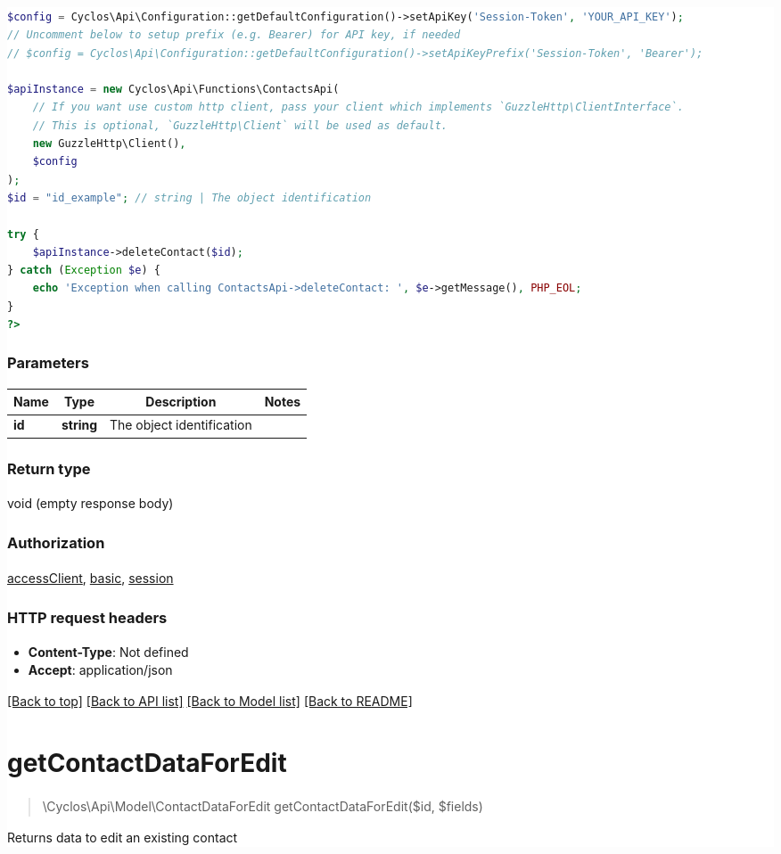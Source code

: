 ```php
$config = Cyclos\Api\Configuration::getDefaultConfiguration()->setApiKey('Session-Token', 'YOUR_API_KEY');
// Uncomment below to setup prefix (e.g. Bearer) for API key, if needed
// $config = Cyclos\Api\Configuration::getDefaultConfiguration()->setApiKeyPrefix('Session-Token', 'Bearer');

$apiInstance = new Cyclos\Api\Functions\ContactsApi(
    // If you want use custom http client, pass your client which implements `GuzzleHttp\ClientInterface`.
    // This is optional, `GuzzleHttp\Client` will be used as default.
    new GuzzleHttp\Client(),
    $config
);
$id = "id_example"; // string | The object identification

try {
    $apiInstance->deleteContact($id);
} catch (Exception $e) {
    echo 'Exception when calling ContactsApi->deleteContact: ', $e->getMessage(), PHP_EOL;
}
?>
```

### Parameters

Name | Type | Description  | Notes
------------- | ------------- | ------------- | -------------
 **id** | **string**| The object identification |

### Return type

void (empty response body)

### Authorization

[accessClient](../../README.md#accessClient), [basic](../../README.md#basic), [session](../../README.md#session)

### HTTP request headers

 - **Content-Type**: Not defined
 - **Accept**: application/json

[[Back to top]](#) [[Back to API list]](../../README.md#documentation-for-api-endpoints) [[Back to Model list]](../../README.md#documentation-for-models) [[Back to README]](../../README.md)

# **getContactDataForEdit**
> \Cyclos\Api\Model\ContactDataForEdit getContactDataForEdit($id, $fields)

Returns data to edit an existing contact

